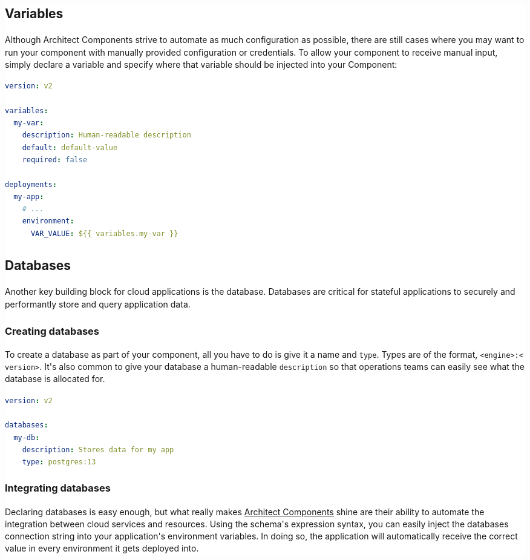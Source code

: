 ## Variables

Although Architect Components strive to automate as much configuration as possible, there are still
cases where you may want to run your component with manually provided configuration or credentials.
To allow your component to receive manual input, simply declare a variable and specify where that
variable should be injected into your Component:

```yaml
version: v2

variables:
  my-var:
    description: Human-readable description
    default: default-value
    required: false

deployments:
  my-app:
    # ...
    environment:
      VAR_VALUE: ${{ variables.my-var }}
```

## Databases

Another key building block for cloud applications is the database. Databases are critical for
stateful applications to securely and performantly store and query application data.

### Creating databases

To create a database as part of your component, all you have to do is give it a name and `type`.
Types are of the format, `<engine>:<version>`. It's also common to give your database a
human-readable `description` so that operations teams can easily see what the database is
allocated for.

```yml
version: v2

databases:
  my-db:
    description: Stores data for my app
    type: postgres:13
```

### Integrating databases

Declaring databases is easy enough, but what really makes [Architect Components](../) shine are their
ability to automate the integration between cloud services and resources. Using the schema's
expression syntax, you can easily inject the databases connection string into your application's
environment variables. In doing so, the application will automatically receive the correct value in
every environment it gets deployed into.
